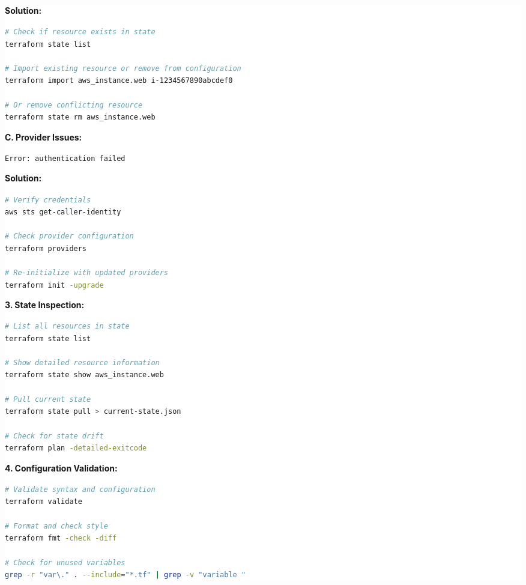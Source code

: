 **Solution:**
```bash
# Check if resource exists in state
terraform state list

# Import existing resource or remove from configuration
terraform import aws_instance.web i-1234567890abcdef0

# Or remove conflicting resource
terraform state rm aws_instance.web
```

**C. Provider Issues:**
```
Error: authentication failed
```

**Solution:**
```bash
# Verify credentials
aws sts get-caller-identity

# Check provider configuration
terraform providers

# Re-initialize with updated providers
terraform init -upgrade
```

**3. State Inspection:**
```bash
# List all resources in state
terraform state list

# Show detailed resource information
terraform state show aws_instance.web

# Pull current state
terraform state pull > current-state.json

# Check for state drift
terraform plan -detailed-exitcode
```

**4. Configuration Validation:**
```bash
# Validate syntax and configuration
terraform validate

# Format and check style
terraform fmt -check -diff

# Check for unused variables
grep -r "var\." . --include="*.tf" | grep -v "variable "
```
